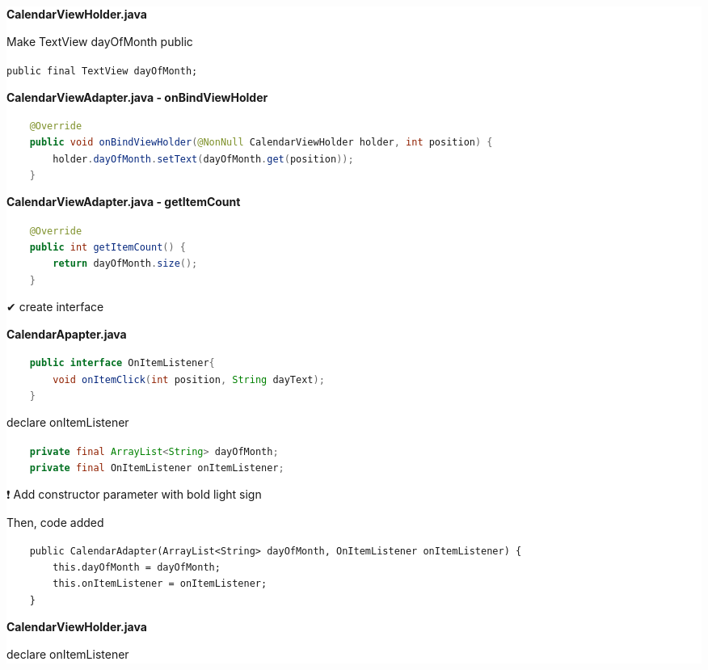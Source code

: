 

**CalendarViewHolder.java**

Make TextView dayOfMonth public

`public final TextView dayOfMonth;`



**CalendarViewAdapter.java - onBindViewHolder**

```java
    @Override
    public void onBindViewHolder(@NonNull CalendarViewHolder holder, int position) {
        holder.dayOfMonth.setText(dayOfMonth.get(position));
    }
```



**CalendarViewAdapter.java - getItemCount**

```java
    @Override
    public int getItemCount() {
        return dayOfMonth.size();
    }
```



✔ create interface

**CalendarApapter.java**

```java
    public interface OnItemListener{
        void onItemClick(int position, String dayText);
    }
```

declare onItemListener

```java
    private final ArrayList<String> dayOfMonth;
    private final OnItemListener onItemListener;
```

❗ Add constructor parameter with bold light sign

Then, code added

```
    public CalendarAdapter(ArrayList<String> dayOfMonth, OnItemListener onItemListener) {
        this.dayOfMonth = dayOfMonth;
        this.onItemListener = onItemListener;
    }
```



**CalendarViewHolder.java**

declare onItemListener
